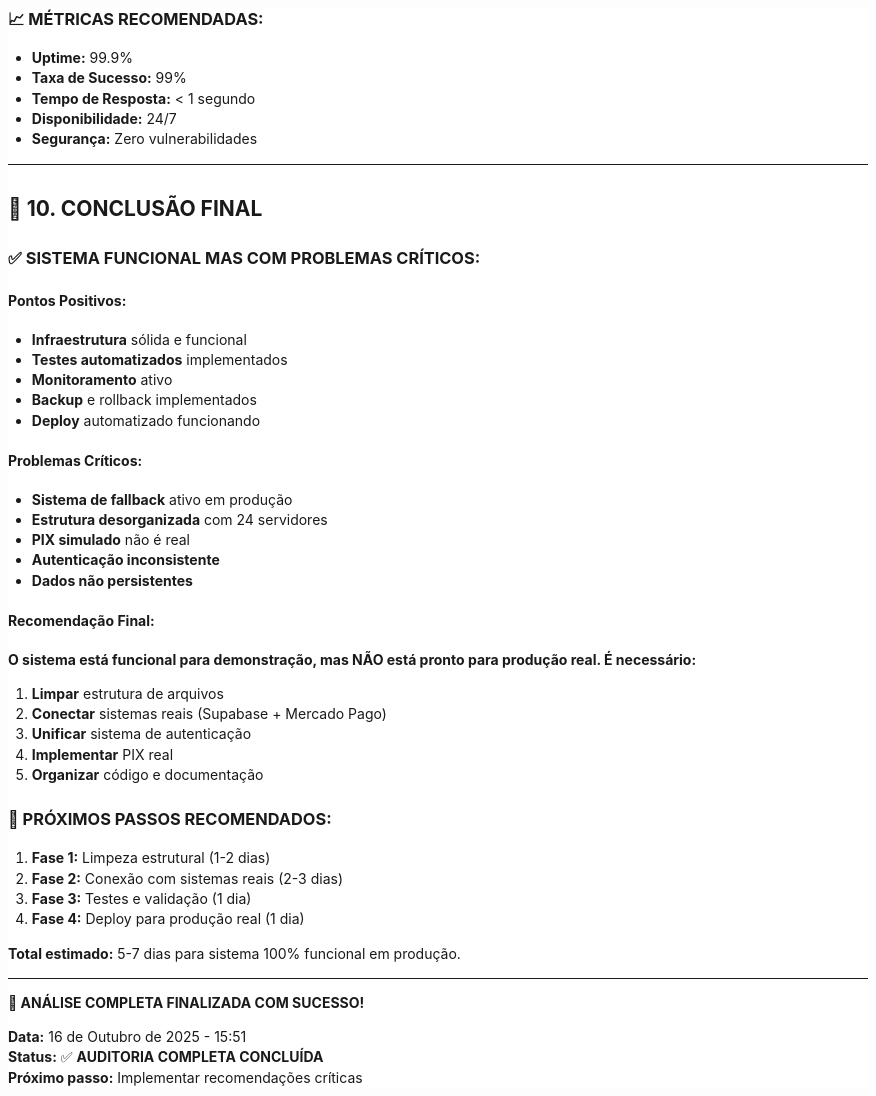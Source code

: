 ### **📈 MÉTRICAS RECOMENDADAS:**
- **Uptime:** 99.9%
- **Taxa de Sucesso:** 99%
- **Tempo de Resposta:** < 1 segundo
- **Disponibilidade:** 24/7
- **Segurança:** Zero vulnerabilidades

---

## 🎉 **10. CONCLUSÃO FINAL**

### **✅ SISTEMA FUNCIONAL MAS COM PROBLEMAS CRÍTICOS:**

#### **Pontos Positivos:**
- **Infraestrutura** sólida e funcional
- **Testes automatizados** implementados
- **Monitoramento** ativo
- **Backup** e rollback implementados
- **Deploy** automatizado funcionando

#### **Problemas Críticos:**
- **Sistema de fallback** ativo em produção
- **Estrutura desorganizada** com 24 servidores
- **PIX simulado** não é real
- **Autenticação inconsistente**
- **Dados não persistentes**

#### **Recomendação Final:**
**O sistema está funcional para demonstração, mas NÃO está pronto para produção real. É necessário:**

1. **Limpar** estrutura de arquivos
2. **Conectar** sistemas reais (Supabase + Mercado Pago)
3. **Unificar** sistema de autenticação
4. **Implementar** PIX real
5. **Organizar** código e documentação

### **🎯 PRÓXIMOS PASSOS RECOMENDADOS:**

1. **Fase 1:** Limpeza estrutural (1-2 dias)
2. **Fase 2:** Conexão com sistemas reais (2-3 dias)
3. **Fase 3:** Testes e validação (1 dia)
4. **Fase 4:** Deploy para produção real (1 dia)

**Total estimado:** 5-7 dias para sistema 100% funcional em produção.

---

**🧠 ANÁLISE COMPLETA FINALIZADA COM SUCESSO!**

**Data:** 16 de Outubro de 2025 - 15:51  
**Status:** ✅ **AUDITORIA COMPLETA CONCLUÍDA**  
**Próximo passo:** Implementar recomendações críticas
